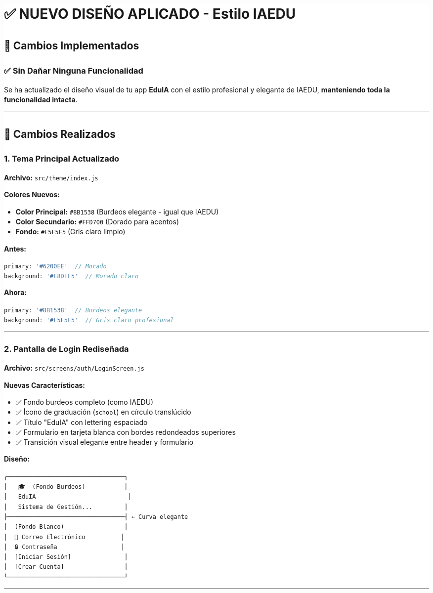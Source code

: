 # ✅ NUEVO DISEÑO APLICADO - Estilo IAEDU

## 🎨 Cambios Implementados

### ✅ Sin Dañar Ninguna Funcionalidad

Se ha actualizado el diseño visual de tu app **EduIA** con el estilo profesional y elegante de IAEDU, **manteniendo toda la funcionalidad intacta**.

---

## 🎯 Cambios Realizados

### 1. **Tema Principal Actualizado**

**Archivo:** `src/theme/index.js`

**Colores Nuevos:**
- **Color Principal:** `#8B1538` (Burdeos elegante - igual que IAEDU)
- **Color Secundario:** `#FFD700` (Dorado para acentos)
- **Fondo:** `#F5F5F5` (Gris claro limpio)

**Antes:**
```javascript
primary: '#6200EE'  // Morado
background: '#E8DFF5'  // Morado claro
```

**Ahora:**
```javascript
primary: '#8B1538'  // Burdeos elegante
background: '#F5F5F5'  // Gris claro profesional
```

---

### 2. **Pantalla de Login Rediseñada**

**Archivo:** `src/screens/auth/LoginScreen.js`

**Nuevas Características:**
- ✅ Fondo burdeos completo (como IAEDU)
- ✅ Ícono de graduación (`school`) en círculo translúcido
- ✅ Título "EduIA" con lettering espaciado
- ✅ Formulario en tarjeta blanca con bordes redondeados superiores
- ✅ Transición visual elegante entre header y formulario

**Diseño:**
```
┌─────────────────────────────────┐
│   🎓  (Fondo Burdeos)           │
│   EduIA                          │
│   Sistema de Gestión...         │
├─────────────────────────────────┤ ← Curva elegante
│  (Fondo Blanco)                 │
│  📧 Correo Electrónico          │
│  🔒 Contraseña                  │
│  [Iniciar Sesión]               │
│  [Crear Cuenta]                 │
└─────────────────────────────────┘
```

---
